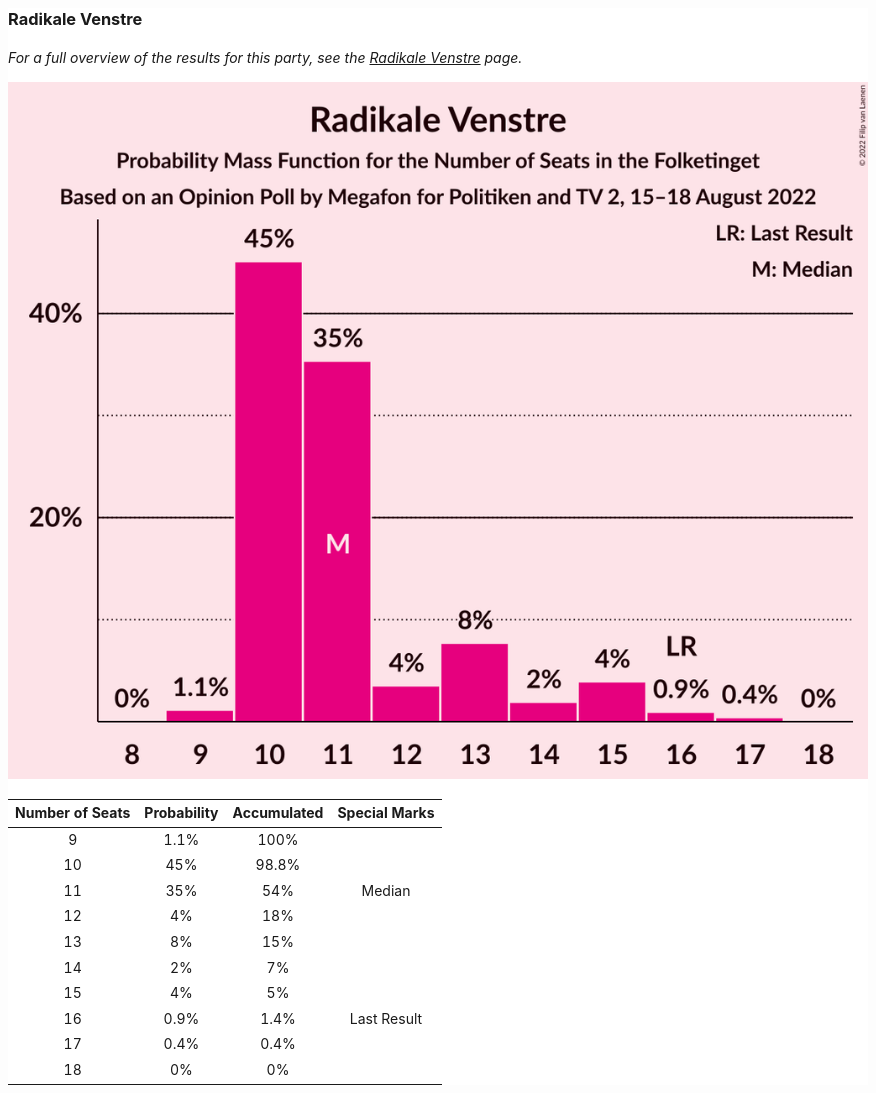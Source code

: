 
### Radikale Venstre

*For a full overview of the results for this party, see the [Radikale Venstre](party-radikalevenstre.html) page.*

![Graph with seats probability mass function not yet produced](2022-08-18-Megafon-seats-pmf-radikalevenstre.png "Seats Probability Mass Function")

| Number of Seats | Probability | Accumulated | Special Marks |
|:---------------:|:-----------:|:-----------:|:-------------:|
| 9 | 1.1% | 100% |  |
| 10 | 45% | 98.8% |  |
| 11 | 35% | 54% | Median |
| 12 | 4% | 18% |  |
| 13 | 8% | 15% |  |
| 14 | 2% | 7% |  |
| 15 | 4% | 5% |  |
| 16 | 0.9% | 1.4% | Last Result |
| 17 | 0.4% | 0.4% |  |
| 18 | 0% | 0% |  |

